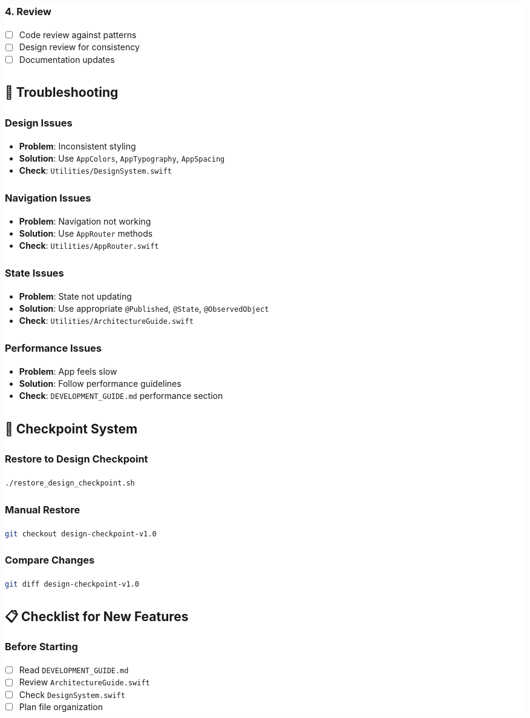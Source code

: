 ### 4. Review
- [ ] Code review against patterns
- [ ] Design review for consistency
- [ ] Documentation updates

## 🚨 Troubleshooting

### Design Issues
- **Problem**: Inconsistent styling
- **Solution**: Use `AppColors`, `AppTypography`, `AppSpacing`
- **Check**: `Utilities/DesignSystem.swift`

### Navigation Issues
- **Problem**: Navigation not working
- **Solution**: Use `AppRouter` methods
- **Check**: `Utilities/AppRouter.swift`

### State Issues
- **Problem**: State not updating
- **Solution**: Use appropriate `@Published`, `@State`, `@ObservedObject`
- **Check**: `Utilities/ArchitectureGuide.swift`

### Performance Issues
- **Problem**: App feels slow
- **Solution**: Follow performance guidelines
- **Check**: `DEVELOPMENT_GUIDE.md` performance section

## 🔄 Checkpoint System

### Restore to Design Checkpoint
```bash
./restore_design_checkpoint.sh
```

### Manual Restore
```bash
git checkout design-checkpoint-v1.0
```

### Compare Changes
```bash
git diff design-checkpoint-v1.0
```

## 📋 Checklist for New Features

### Before Starting
- [ ] Read `DEVELOPMENT_GUIDE.md`
- [ ] Review `ArchitectureGuide.swift`
- [ ] Check `DesignSystem.swift`
- [ ] Plan file organization
